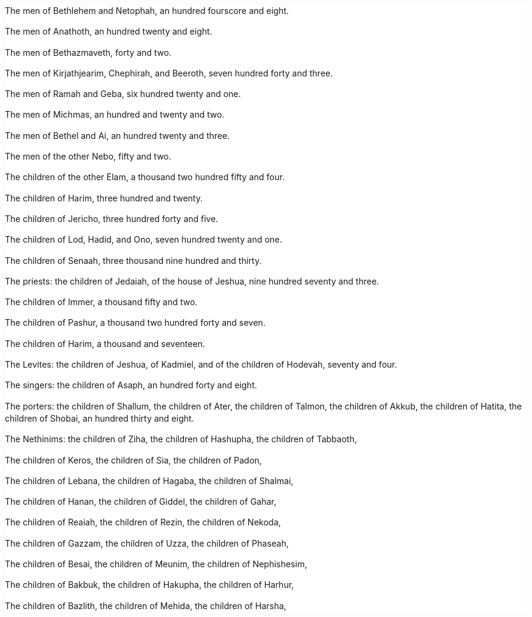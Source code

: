 <p id="kjvneh-7:26">The men of Bethlehem and Netophah, an hundred fourscore and eight.</p>

<p id="kjvneh-7:27">The men of Anathoth, an hundred twenty and eight.</p>

<p id="kjvneh-7:28">The men of Bethazmaveth, forty and two.</p>

<p id="kjvneh-7:29">The men of Kirjathjearim, Chephirah, and Beeroth, seven hundred forty and three.</p>

<p id="kjvneh-7:30">The men of Ramah and Geba, six hundred twenty and one.</p>

<p id="kjvneh-7:31">The men of Michmas, an hundred and twenty and two.</p>

<p id="kjvneh-7:32">The men of Bethel and Ai, an hundred twenty and three.</p>

<p id="kjvneh-7:33">The men of the other Nebo, fifty and two.</p>

<p id="kjvneh-7:34">The children of the other Elam, a thousand two hundred fifty and four.</p>

<p id="kjvneh-7:35">The children of Harim, three hundred and twenty.</p>

<p id="kjvneh-7:36">The children of Jericho, three hundred forty and five.</p>

<p id="kjvneh-7:37">The children of Lod, Hadid, and Ono, seven hundred twenty and one.</p>

<p id="kjvneh-7:38">The children of Senaah, three thousand nine hundred and thirty.</p>

<p id="kjvneh-7:39">The priests: the children of Jedaiah, of the house of Jeshua, nine hundred seventy and three.</p>

<p id="kjvneh-7:40">The children of Immer, a thousand fifty and two.</p>

<p id="kjvneh-7:41">The children of Pashur, a thousand two hundred forty and seven.</p>

<p id="kjvneh-7:42">The children of Harim, a thousand and seventeen.</p>

<p id="kjvneh-7:43">The Levites: the children of Jeshua, of Kadmiel, and of the children of Hodevah, seventy and four.</p>

<p id="kjvneh-7:44">The singers: the children of Asaph, an hundred forty and eight.</p>

<p id="kjvneh-7:45">The porters: the children of Shallum, the children of Ater, the children of Talmon, the children of Akkub, the children of Hatita, the children of Shobai, an hundred thirty and eight.</p>

<p id="kjvneh-7:46">The Nethinims: the children of Ziha, the children of Hashupha, the children of Tabbaoth,</p>

<p id="kjvneh-7:47">The children of Keros, the children of Sia, the children of Padon,</p>

<p id="kjvneh-7:48">The children of Lebana, the children of Hagaba, the children of Shalmai,</p>

<p id="kjvneh-7:49">The children of Hanan, the children of Giddel, the children of Gahar,</p>

<p id="kjvneh-7:50">The children of Reaiah, the children of Rezin, the children of Nekoda,</p>

<p id="kjvneh-7:51">The children of Gazzam, the children of Uzza, the children of Phaseah,</p>

<p id="kjvneh-7:52">The children of Besai, the children of Meunim, the children of Nephishesim,</p>

<p id="kjvneh-7:53">The children of Bakbuk, the children of Hakupha, the children of Harhur,</p>

<p id="kjvneh-7:54">The children of Bazlith, the children of Mehida, the children of Harsha,</p>
